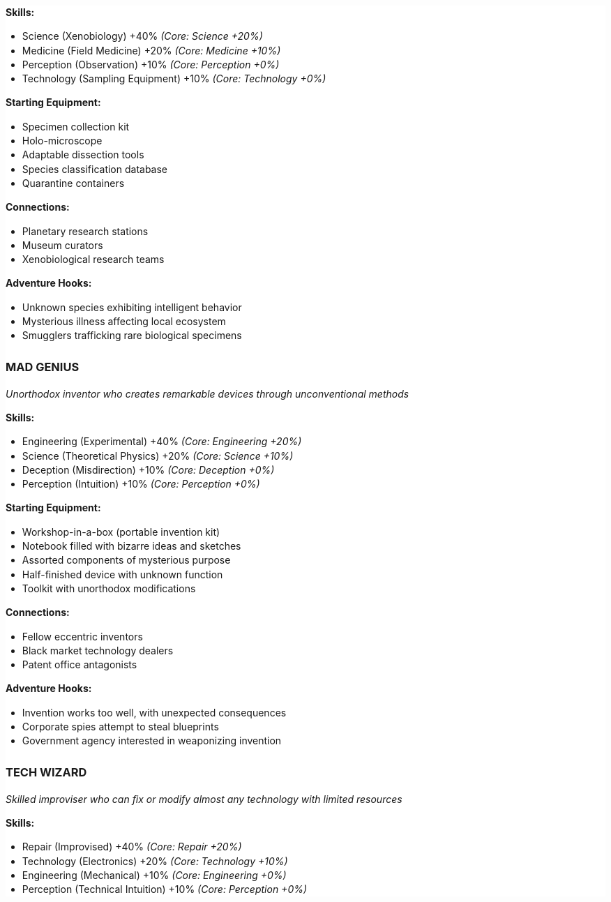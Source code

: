 **Skills:**
- Science (Xenobiology) +40% *(Core: Science +20%)*
- Medicine (Field Medicine) +20% *(Core: Medicine +10%)*
- Perception (Observation) +10% *(Core: Perception +0%)*
- Technology (Sampling Equipment) +10% *(Core: Technology +0%)*

**Starting Equipment:**
- Specimen collection kit
- Holo-microscope
- Adaptable dissection tools
- Species classification database
- Quarantine containers

**Connections:**
- Planetary research stations
- Museum curators
- Xenobiological research teams

**Adventure Hooks:**
- Unknown species exhibiting intelligent behavior
- Mysterious illness affecting local ecosystem
- Smugglers trafficking rare biological specimens

### MAD GENIUS
*Unorthodox inventor who creates remarkable devices through unconventional methods*

**Skills:**
- Engineering (Experimental) +40% *(Core: Engineering +20%)*
- Science (Theoretical Physics) +20% *(Core: Science +10%)*
- Deception (Misdirection) +10% *(Core: Deception +0%)*
- Perception (Intuition) +10% *(Core: Perception +0%)*

**Starting Equipment:**
- Workshop-in-a-box (portable invention kit)
- Notebook filled with bizarre ideas and sketches
- Assorted components of mysterious purpose
- Half-finished device with unknown function
- Toolkit with unorthodox modifications

**Connections:**
- Fellow eccentric inventors
- Black market technology dealers
- Patent office antagonists

**Adventure Hooks:**
- Invention works too well, with unexpected consequences
- Corporate spies attempt to steal blueprints
- Government agency interested in weaponizing invention

### TECH WIZARD
*Skilled improviser who can fix or modify almost any technology with limited resources*

**Skills:**
- Repair (Improvised) +40% *(Core: Repair +20%)*
- Technology (Electronics) +20% *(Core: Technology +10%)*
- Engineering (Mechanical) +10% *(Core: Engineering +0%)*
- Perception (Technical Intuition) +10% *(Core: Perception +0%)*
